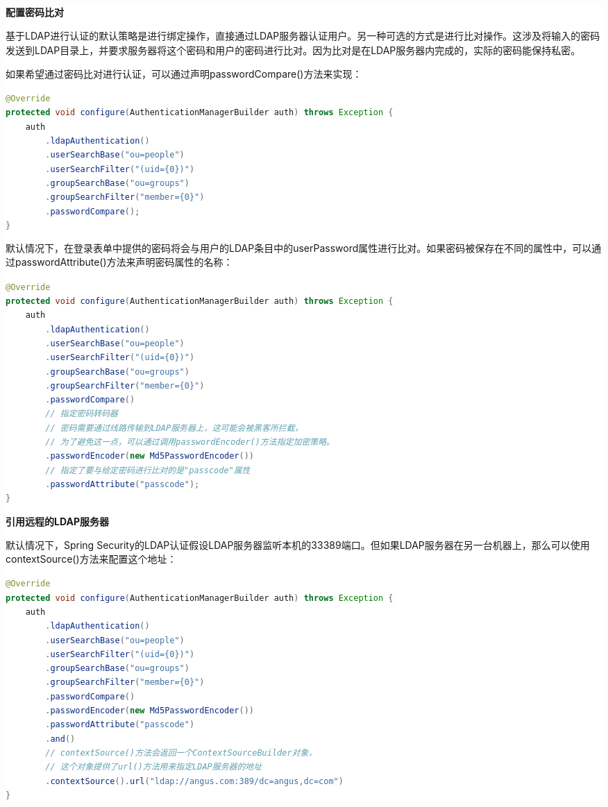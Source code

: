 **配置密码比对**

基于LDAP进行认证的默认策略是进行绑定操作，直接通过LDAP服务器认证用户。另一种可选的方式是进行比对操作。这涉及将输入的密码发送到LDAP目录上，并要求服务器将这个密码和用户的密码进行比对。因为比对是在LDAP服务器内完成的，实际的密码能保持私密。

如果希望通过密码比对进行认证，可以通过声明passwordCompare()方法来实现：

```java
@Override
protected void configure(AuthenticationManagerBuilder auth) throws Exception {
    auth
        .ldapAuthentication()
        .userSearchBase("ou=people")
        .userSearchFilter("(uid={0})")
        .groupSearchBase("ou=groups")
        .groupSearchFilter("member={0}")
        .passwordCompare();
}
```

默认情况下，在登录表单中提供的密码将会与用户的LDAP条目中的userPassword属性进行比对。如果密码被保存在不同的属性中，可以通过passwordAttribute()方法来声明密码属性的名称：

```java
@Override
protected void configure(AuthenticationManagerBuilder auth) throws Exception {
    auth
        .ldapAuthentication()
        .userSearchBase("ou=people")
        .userSearchFilter("(uid={0})")
        .groupSearchBase("ou=groups")
        .groupSearchFilter("member={0}")
        .passwordCompare()
        // 指定密码转码器
        // 密码需要通过线路传输到LDAP服务器上，这可能会被黑客所拦截，
        // 为了避免这一点，可以通过调用passwordEncoder()方法指定加密策略。
        .passwordEncoder(new Md5PasswordEncoder())
        // 指定了要与给定密码进行比对的是"passcode"属性
        .passwordAttribute("passcode");
}
```

**引用远程的LDAP服务器**

默认情况下，Spring Security的LDAP认证假设LDAP服务器监听本机的33389端口。但如果LDAP服务器在另一台机器上，那么可以使用contextSource()方法来配置这个地址：

```java
@Override
protected void configure(AuthenticationManagerBuilder auth) throws Exception {
    auth
        .ldapAuthentication()
        .userSearchBase("ou=people")
        .userSearchFilter("(uid={0})")
        .groupSearchBase("ou=groups")
        .groupSearchFilter("member={0}")
        .passwordCompare()
        .passwordEncoder(new Md5PasswordEncoder())
        .passwordAttribute("passcode")
        .and()
        // contextSource()方法会返回一个ContextSourceBuilder对象，
        // 这个对象提供了url()方法用来指定LDAP服务器的地址
        .contextSource().url("ldap://angus.com:389/dc=angus,dc=com")
}
```

